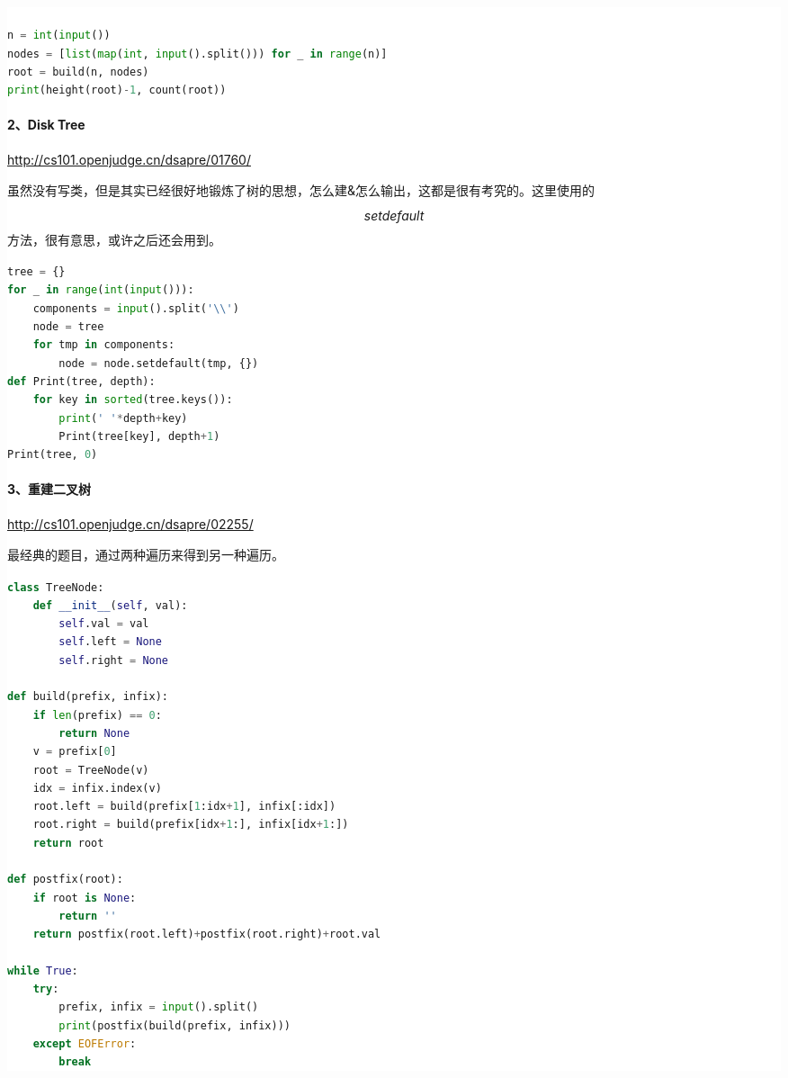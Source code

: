 ```python

n = int(input())
nodes = [list(map(int, input().split())) for _ in range(n)]
root = build(n, nodes)
print(height(root)-1, count(root))

```



#### 2、Disk Tree

http://cs101.openjudge.cn/dsapre/01760/

虽然没有写类，但是其实已经很好地锻炼了树的思想，怎么建&怎么输出，这都是很有考究的。这里使用的$$setdefault$$方法，很有意思，或许之后还会用到。

```python
tree = {}
for _ in range(int(input())):
    components = input().split('\\')
    node = tree
    for tmp in components:
        node = node.setdefault(tmp, {})
def Print(tree, depth):
    for key in sorted(tree.keys()):
        print(' '*depth+key)
        Print(tree[key], depth+1)
Print(tree, 0)

```



#### 3、重建二叉树

http://cs101.openjudge.cn/dsapre/02255/

最经典的题目，通过两种遍历来得到另一种遍历。

```python
class TreeNode:
    def __init__(self, val):
        self.val = val
        self.left = None
        self.right = None

def build(prefix, infix):
    if len(prefix) == 0:
        return None
    v = prefix[0]
    root = TreeNode(v)
    idx = infix.index(v)
    root.left = build(prefix[1:idx+1], infix[:idx])
    root.right = build(prefix[idx+1:], infix[idx+1:])
    return root

def postfix(root):
    if root is None:
        return ''
    return postfix(root.left)+postfix(root.right)+root.val

while True:
    try:
        prefix, infix = input().split()
        print(postfix(build(prefix, infix)))
    except EOFError:
        break

```